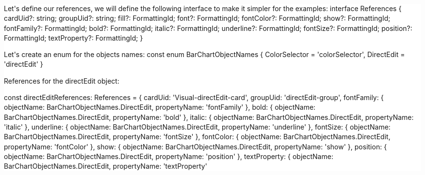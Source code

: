 
Let's define our references, we will define the following interface to make it simpler for the examples:
interface References {
    cardUid?: string;
    groupUid?: string;
    fill?: FormattingId;
    font?: FormattingId;
    fontColor?: FormattingId;
    show?: FormattingId;
    fontFamily?: FormattingId;
    bold?: FormattingId;
    italic?: FormattingId;
    underline?: FormattingId;
    fontSize?: FormattingId;
    position?: FormattingId;
    textProperty?: FormattingId;
}

Let's create an enum for the objects names:
const enum BarChartObjectNames {
    ColorSelector = 'colorSelector',
    DirectEdit = 'directEdit'
}

References for the directEdit object:

const directEditReferences: References = {
    cardUid: 'Visual-directEdit-card',
    groupUid: 'directEdit-group',
    fontFamily: {
        objectName: BarChartObjectNames.DirectEdit,
        propertyName: 'fontFamily'
    },
    bold: {
        objectName: BarChartObjectNames.DirectEdit,
        propertyName: 'bold'
    },
    italic: {
        objectName: BarChartObjectNames.DirectEdit,
        propertyName: 'italic'
    },
    underline: {
        objectName: BarChartObjectNames.DirectEdit,
        propertyName: 'underline'
    },
    fontSize: {
        objectName: BarChartObjectNames.DirectEdit,
        propertyName: 'fontSize'
    },
    fontColor: {
        objectName: BarChartObjectNames.DirectEdit,
        propertyName: 'fontColor'
    },
    show: {
        objectName: BarChartObjectNames.DirectEdit,
        propertyName: 'show'
    },
    position: {
        objectName: BarChartObjectNames.DirectEdit,
        propertyName: 'position'
    },
    textProperty: {
        objectName: BarChartObjectNames.DirectEdit,
        propertyName: 'textProperty'